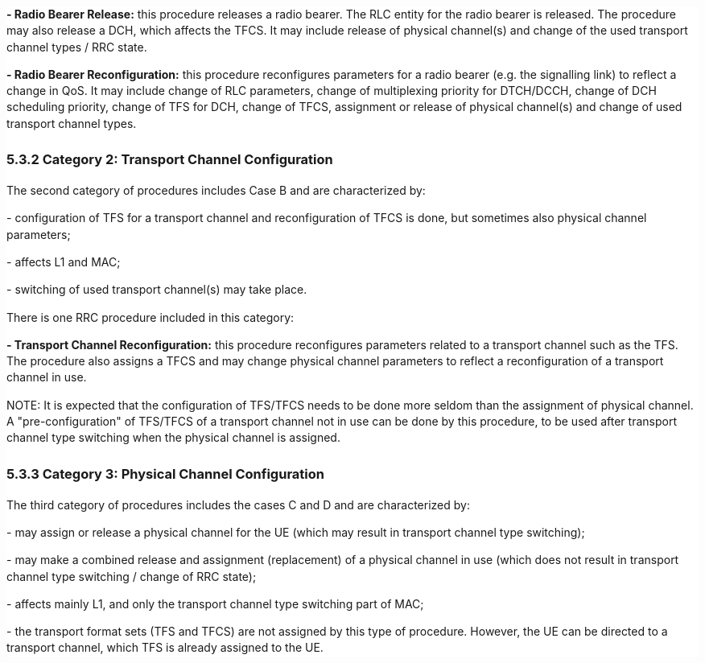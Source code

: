 **- Radio Bearer Release:** this procedure releases a radio bearer. The
RLC entity for the radio bearer is released. The procedure may also
release a DCH, which affects the TFCS. It may include release of
physical channel(s) and change of the used transport channel types / RRC
state.

**- Radio Bearer Reconfiguration:** this procedure reconfigures
parameters for a radio bearer (e.g. the signalling link) to reflect a
change in QoS. It may include change of RLC parameters, change of
multiplexing priority for DTCH/DCCH, change of DCH scheduling priority,
change of TFS for DCH, change of TFCS, assignment or release of physical
channel(s) and change of used transport channel types.

### 5.3.2 Category 2: Transport Channel Configuration

The second category of procedures includes Case B and are characterized
by:

\- configuration of TFS for a transport channel and reconfiguration of
TFCS is done, but sometimes also physical channel parameters;

\- affects L1 and MAC;

\- switching of used transport channel(s) may take place.

There is one RRC procedure included in this category:

**- Transport Channel Reconfiguration:** this procedure reconfigures
parameters related to a transport channel such as the TFS. The procedure
also assigns a TFCS and may change physical channel parameters to
reflect a reconfiguration of a transport channel in use.

NOTE: It is expected that the configuration of TFS/TFCS needs to be done
more seldom than the assignment of physical channel. A
\"pre-configuration\" of TFS/TFCS of a transport channel not in use can
be done by this procedure, to be used after transport channel type
switching when the physical channel is assigned.

### 5.3.3 Category 3: Physical Channel Configuration

The third category of procedures includes the cases C and D and are
characterized by:

\- may assign or release a physical channel for the UE (which may result
in transport channel type switching);

\- may make a combined release and assignment (replacement) of a
physical channel in use (which does not result in transport channel type
switching / change of RRC state);

\- affects mainly L1, and only the transport channel type switching part
of MAC;

\- the transport format sets (TFS and TFCS) are not assigned by this
type of procedure. However, the UE can be directed to a transport
channel, which TFS is already assigned to the UE.
